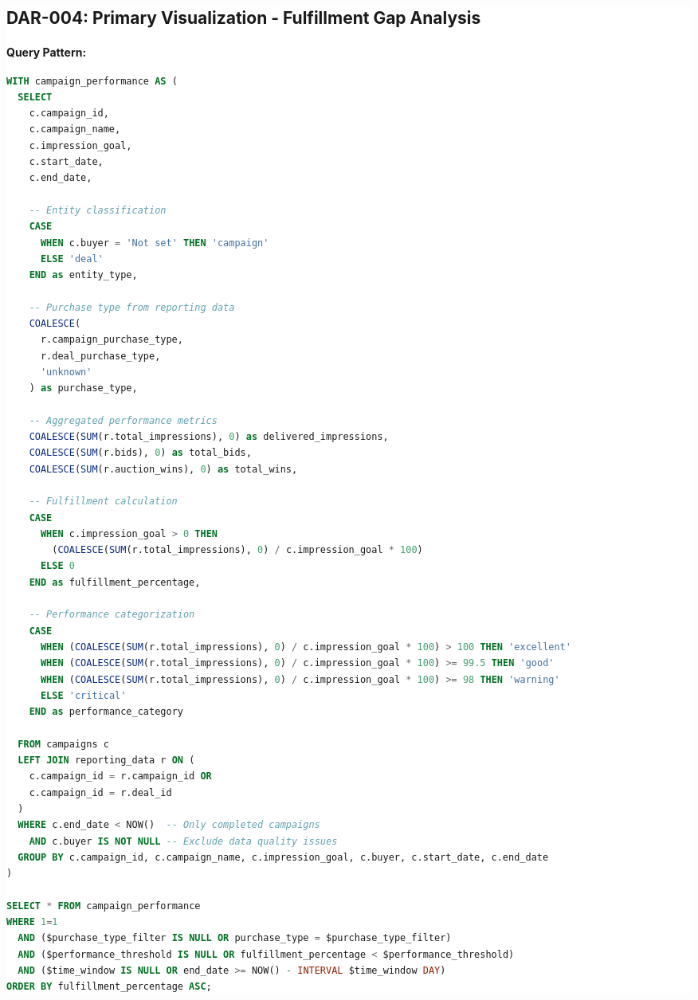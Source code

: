 
## DAR-004: Primary Visualization - Fulfillment Gap Analysis

**Query Pattern:**
```sql
WITH campaign_performance AS (
  SELECT
    c.campaign_id,
    c.campaign_name,
    c.impression_goal,
    c.start_date,
    c.end_date,

    -- Entity classification
    CASE
      WHEN c.buyer = 'Not set' THEN 'campaign'
      ELSE 'deal'
    END as entity_type,

    -- Purchase type from reporting data
    COALESCE(
      r.campaign_purchase_type,
      r.deal_purchase_type,
      'unknown'
    ) as purchase_type,

    -- Aggregated performance metrics
    COALESCE(SUM(r.total_impressions), 0) as delivered_impressions,
    COALESCE(SUM(r.bids), 0) as total_bids,
    COALESCE(SUM(r.auction_wins), 0) as total_wins,

    -- Fulfillment calculation
    CASE
      WHEN c.impression_goal > 0 THEN
        (COALESCE(SUM(r.total_impressions), 0) / c.impression_goal * 100)
      ELSE 0
    END as fulfillment_percentage,

    -- Performance categorization
    CASE
      WHEN (COALESCE(SUM(r.total_impressions), 0) / c.impression_goal * 100) > 100 THEN 'excellent'
      WHEN (COALESCE(SUM(r.total_impressions), 0) / c.impression_goal * 100) >= 99.5 THEN 'good'
      WHEN (COALESCE(SUM(r.total_impressions), 0) / c.impression_goal * 100) >= 98 THEN 'warning'
      ELSE 'critical'
    END as performance_category

  FROM campaigns c
  LEFT JOIN reporting_data r ON (
    c.campaign_id = r.campaign_id OR
    c.campaign_id = r.deal_id
  )
  WHERE c.end_date < NOW()  -- Only completed campaigns
    AND c.buyer IS NOT NULL -- Exclude data quality issues
  GROUP BY c.campaign_id, c.campaign_name, c.impression_goal, c.buyer, c.start_date, c.end_date
)

SELECT * FROM campaign_performance
WHERE 1=1
  AND ($purchase_type_filter IS NULL OR purchase_type = $purchase_type_filter)
  AND ($performance_threshold IS NULL OR fulfillment_percentage < $performance_threshold)
  AND ($time_window IS NULL OR end_date >= NOW() - INTERVAL $time_window DAY)
ORDER BY fulfillment_percentage ASC;
```